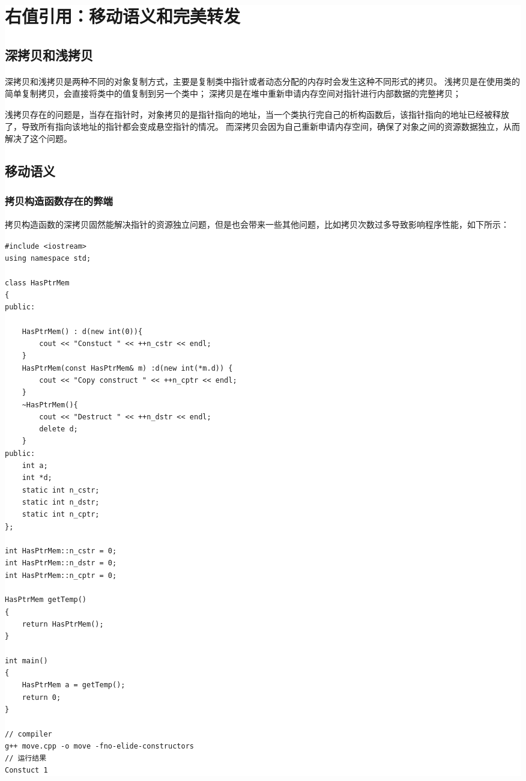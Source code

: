 # 右值引用：移动语义和完美转发

## 深拷贝和浅拷贝

深拷贝和浅拷贝是两种不同的对象复制方式，主要是复制类中指针或者动态分配的内存时会发生这种不同形式的拷贝。
浅拷贝是在使用类的简单复制拷贝，会直接将类中的值复制到另一个类中；
深拷贝是在堆中重新申请内存空间对指针进行内部数据的完整拷贝；

浅拷贝存在的问题是，当存在指针时，对象拷贝的是指针指向的地址，当一个类执行完自己的析构函数后，该指针指向的地址已经被释放了，导致所有指向该地址的指针都会变成悬空指针的情况。
而深拷贝会因为自己重新申请内存空间，确保了对象之间的资源数据独立，从而解决了这个问题。

## 移动语义

### 拷贝构造函数存在的弊端

拷贝构造函数的深拷贝固然能解决指针的资源独立问题，但是也会带来一些其他问题，比如拷贝次数过多导致影响程序性能，如下所示：

```
#include <iostream>
using namespace std;

class HasPtrMem
{
public:

    HasPtrMem() : d(new int(0)){
        cout << "Constuct " << ++n_cstr << endl;
    }
    HasPtrMem(const HasPtrMem& m) :d(new int(*m.d)) {
        cout << "Copy construct " << ++n_cptr << endl;
    }
    ~HasPtrMem(){
        cout << "Destruct " << ++n_dstr << endl;
        delete d;
    }
public:
    int a;
    int *d;
    static int n_cstr;
    static int n_dstr;
    static int n_cptr;
};

int HasPtrMem::n_cstr = 0;
int HasPtrMem::n_dstr = 0;
int HasPtrMem::n_cptr = 0;

HasPtrMem getTemp()
{
    return HasPtrMem();
}

int main()
{
    HasPtrMem a = getTemp();
    return 0;
}

// compiler
g++ move.cpp -o move -fno-elide-constructors
// 运行结果
Constuct 1
```